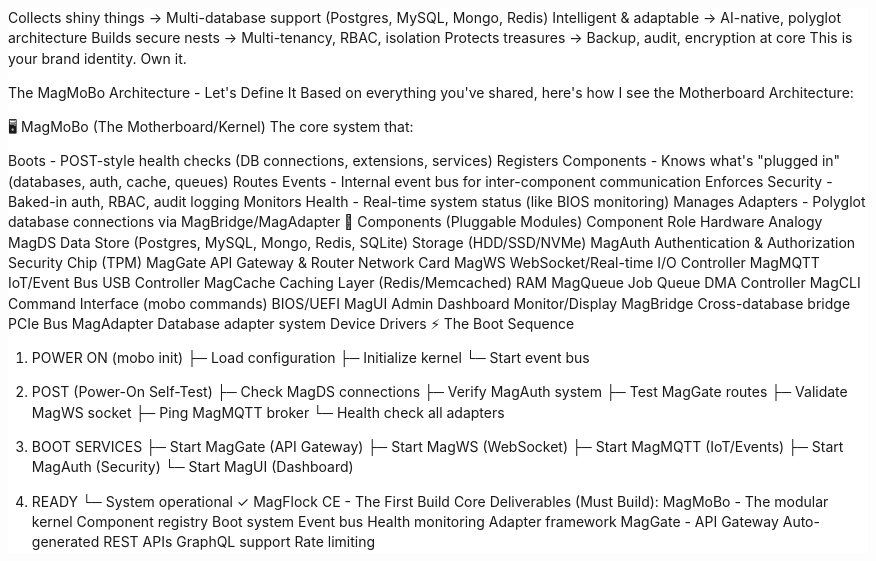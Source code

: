 Collects shiny things → Multi-database support (Postgres, MySQL, Mongo, Redis)
Intelligent & adaptable → AI-native, polyglot architecture
Builds secure nests → Multi-tenancy, RBAC, isolation
Protects treasures → Backup, audit, encryption at core
This is your brand identity. Own it.

The MagMoBo Architecture - Let's Define It
Based on everything you've shared, here's how I see the Motherboard Architecture:

🖥️ MagMoBo (The Motherboard/Kernel)
The core system that:

Boots - POST-style health checks (DB connections, extensions, services)
Registers Components - Knows what's "plugged in" (databases, auth, cache, queues)
Routes Events - Internal event bus for inter-component communication
Enforces Security - Baked-in auth, RBAC, audit logging
Monitors Health - Real-time system status (like BIOS monitoring)
Manages Adapters - Polyglot database connections via MagBridge/MagAdapter
🔌 Components (Pluggable Modules)
Component	Role	Hardware Analogy
MagDS	Data Store (Postgres, MySQL, Mongo, Redis, SQLite)	Storage (HDD/SSD/NVMe)
MagAuth	Authentication & Authorization	Security Chip (TPM)
MagGate	API Gateway & Router	Network Card
MagWS	WebSocket/Real-time	I/O Controller
MagMQTT	IoT/Event Bus	USB Controller
MagCache	Caching Layer (Redis/Memcached)	RAM
MagQueue	Job Queue	DMA Controller
MagCLI	Command Interface (mobo commands)	BIOS/UEFI
MagUI	Admin Dashboard	Monitor/Display
MagBridge	Cross-database bridge	PCIe Bus
MagAdapter	Database adapter system	Device Drivers
⚡ The Boot Sequence
1. POWER ON (mobo init)
   ├─ Load configuration
   ├─ Initialize kernel
   └─ Start event bus

2. POST (Power-On Self-Test)
   ├─ Check MagDS connections
   ├─ Verify MagAuth system
   ├─ Test MagGate routes
   ├─ Validate MagWS socket
   ├─ Ping MagMQTT broker
   └─ Health check all adapters

3. BOOT SERVICES
   ├─ Start MagGate (API Gateway)
   ├─ Start MagWS (WebSocket)
   ├─ Start MagMQTT (IoT/Events)
   ├─ Start MagAuth (Security)
   └─ Start MagUI (Dashboard)

4. READY
   └─ System operational ✓
MagFlock CE - The First Build
Core Deliverables (Must Build):
MagMoBo - The modular kernel
Component registry
Boot system
Event bus
Health monitoring
Adapter framework
MagGate - API Gateway
Auto-generated REST APIs
GraphQL support
Rate limiting